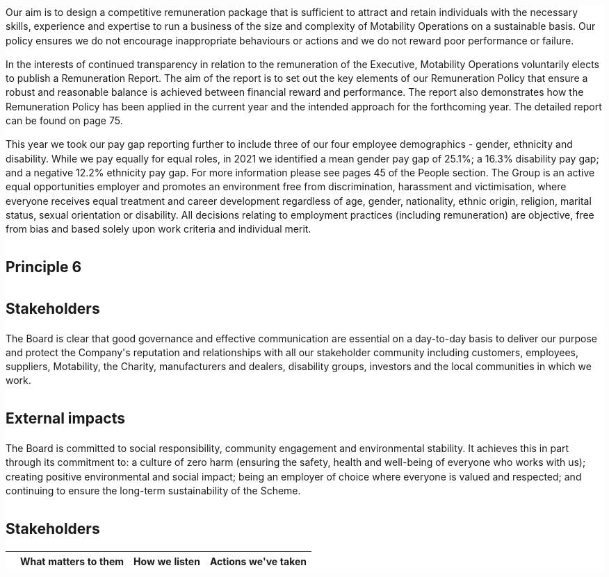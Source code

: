 Our aim is to design a competitive remuneration package that is sufficient to attract and retain individuals with the necessary skills, experience and expertise to run a business of the size and complexity of Motability Operations on a sustainable basis. Our policy ensures we do not encourage inappropriate behaviours or actions and we do not reward poor performance or failure.

In the interests of continued transparency in relation to the remuneration of the Executive, Motability Operations voluntarily elects to publish a Remuneration Report. The aim of the report is to set out the key elements of our Remuneration Policy that ensure a robust and reasonable balance is achieved between financial reward and performance. The report also demonstrates how the Remuneration Policy has been applied in the current year and the intended approach for the forthcoming year. The detailed report can be found on page 75.

This year we took our pay gap reporting further to include three of our four employee demographics - gender, ethnicity and disability. While we pay equally for equal roles, in 2021 we identified a mean gender pay gap of 25.1%; a 16.3% disability pay gap; and a negative 12.2% ethnicity pay gap. For more information please see pages 45 of the People section. The Group is an active equal opportunities employer and promotes an environment free from discrimination, harassment and victimisation, where everyone receives equal treatment and career development regardless of age, gender, nationality, ethnic origin, religion, marital status, sexual orientation or disability. All decisions relating to employment practices (including remuneration) are objective, free from bias and based solely upon work criteria and individual merit.

## Principle 6

## Stakeholders

The Board is clear that good governance and effective communication are essential on a day-to-day basis to deliver our purpose and protect the Company's reputation and relationships with all our stakeholder community including customers, employees, suppliers, Motability, the Charity, manufacturers and dealers, disability groups, investors and the local communities in which we work.

## External impacts

The Board is committed to social responsibility, community engagement and environmental stability. It achieves this in part through its commitment to: a culture of zero harm (ensuring the safety, health and well-being of everyone who works with us); creating positive environmental and social impact; being an employer of choice where everyone is valued and respected; and continuing to ensure the long-term sustainability of the Scheme.

## Stakeholders

|            | What matters to them                                                                                                                                                                                                                                                    | How we listen                                                                                                                                                                                                                                                                                                                                                                                                                                                                                                   | Actions we've taken                                                                                                                                                                                                                                                                                                                                                                                                                                                                                                                                                                                                                                                                                                                                             |
|------------|-------------------------------------------------------------------------------------------------------------------------------------------------------------------------------------------------------------------------------------------------------------------------|-----------------------------------------------------------------------------------------------------------------------------------------------------------------------------------------------------------------------------------------------------------------------------------------------------------------------------------------------------------------------------------------------------------------------------------------------------------------------------------------------------------------|-----------------------------------------------------------------------------------------------------------------------------------------------------------------------------------------------------------------------------------------------------------------------------------------------------------------------------------------------------------------------------------------------------------------------------------------------------------------------------------------------------------------------------------------------------------------------------------------------------------------------------------------------------------------------------------------------------------------------------------------------------------------|